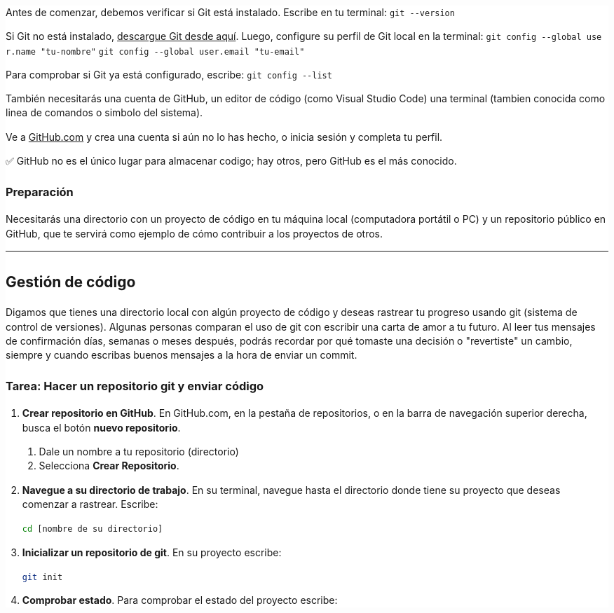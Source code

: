 Antes de comenzar, debemos verificar si Git está instalado. Escribe en tu terminal:
`git --version`

Si Git no está instalado, [descargue Git desde aquí](https://git-scm.com/downloads). Luego, configure su perfil de Git local en la terminal:
`git config --global user.name "tu-nombre"`
`git config --global user.email "tu-email"`

Para comprobar si Git ya está configurado, escribe:
`git config --list`

También necesitarás una cuenta de GitHub, un editor de código (como Visual Studio Code) una terminal (tambien conocida como linea de comandos o simbolo del sistema).

Ve a [GitHub.com](https://github.com/) y crea una cuenta si aún no lo has hecho, o inicia sesión y completa tu perfil.

✅ GitHub no es el único lugar para almacenar codigo; hay otros, pero GitHub es el más conocido.

### Preparación

Necesitarás una directorio con un proyecto de código en tu máquina local (computadora portátil o PC) y un repositorio público en GitHub, que te servirá como ejemplo de cómo contribuir a los proyectos de otros.

---

## Gestión de código

Digamos que tienes una directorio local con algún proyecto de código y deseas rastrear tu progreso usando git (sistema de control de versiones). Algunas personas comparan el uso de git con escribir una carta de amor a tu futuro. Al leer tus mensajes de confirmación días, semanas o meses después, podrás recordar por qué tomaste una decisión o "revertiste" un cambio, siempre y cuando escribas buenos mensajes a la hora de enviar un commit.

### Tarea: Hacer un repositorio git y enviar código

1. **Crear repositorio en GitHub**. En GitHub.com, en la pestaña de repositorios, o en la barra de navegación superior derecha, busca el botón **nuevo repositorio**.

    1. Dale un nombre a tu repositorio (directorio)
    1. Selecciona **Crear Repositorio**.

1. **Navegue a su directorio de trabajo**. En su terminal, navegue hasta el directorio donde tiene su proyecto que deseas comenzar a rastrear. Escribe:

   ```bash
   cd [nombre de su directorio]
   ```

1. **Inicializar un repositorio de git**. En su proyecto escribe:

   ```bash
   git init
   ```

1. **Comprobar estado**. Para comprobar el estado del proyecto escribe:
